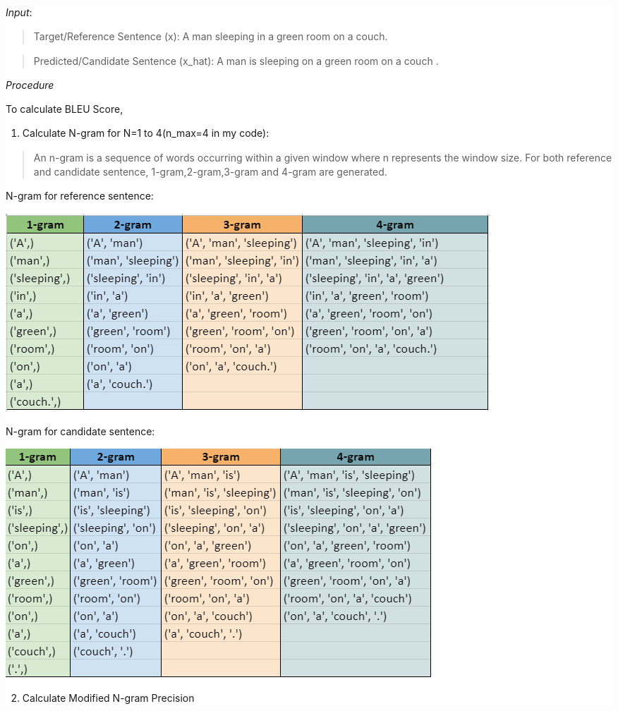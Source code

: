 *Input*:

> Target/Reference Sentence (x): A man sleeping in a green room on a couch.

> Predicted/Candidate Sentence (x_hat): A man is sleeping on a green room on a couch .

*Procedure*

To calculate BLEU Score,

1) Calculate N-gram for N=1 to 4(n_max=4 in my code):

> An n-gram is a sequence of words occurring within a given window where n represents the window size. For both reference and candidate sentence, 1-gram,2-gram,3-gram and 4-gram are generated.

N-gram for reference sentence:

![](https://raw.githubusercontent.com/garima-mahato/END2/main/Session9-LearningRatesandEvaluationMetricsPart1/assets/ref_ngram.PNG)

N-gram for candidate sentence:

![](https://raw.githubusercontent.com/garima-mahato/END2/main/Session9-LearningRatesandEvaluationMetricsPart1/assets/cand_ngram.PNG)

2) Calculate Modified N-gram Precision
